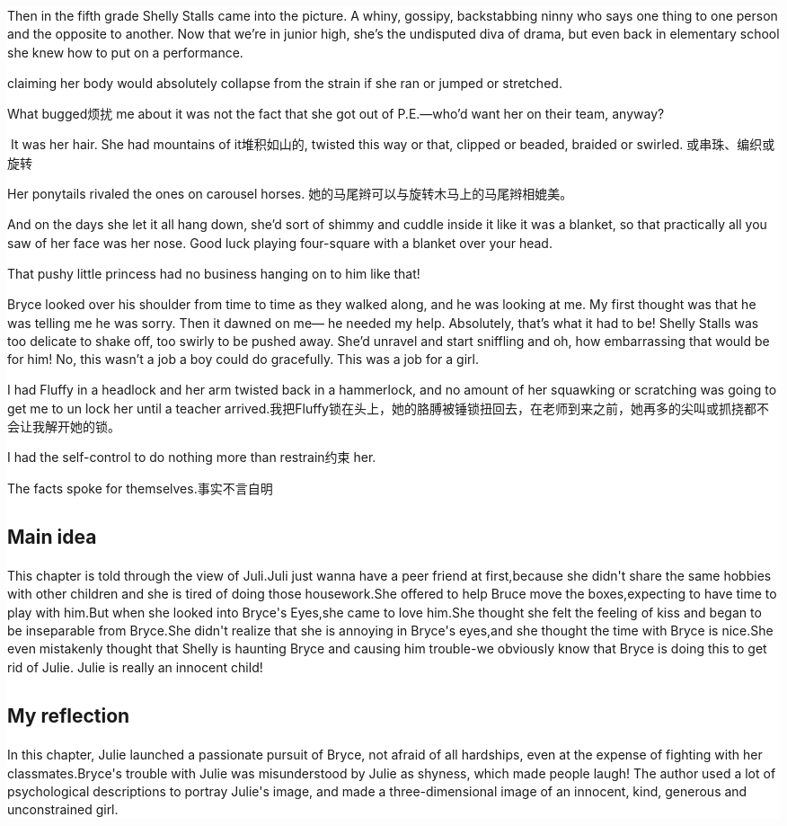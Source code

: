 Then in the fifth grade Shelly Stalls came into the picture. A whiny, gossipy, backstabbing ninny who says one thing to one person and the opposite to another. Now that we’re in junior high, she’s the undisputed diva of drama, but even back in elementary school she knew how to put on a performance. 

claiming her body would absolutely collapse from the strain if she ran or jumped or stretched.

What bugged烦扰 me about it was not the fact that she got out of P.E.—who’d want her on their team, anyway?

 It was her hair. She had mountains of it堆积如山的, twisted this way or that, clipped or beaded, braided or swirled. 或串珠、编织或旋转

Her ponytails rivaled the ones on carousel horses. 她的马尾辫可以与旋转木马上的马尾辫相媲美。

And on the days she let it all hang down, she’d sort of shimmy and cuddle inside it like it was a blanket, so that practically all you saw of her face was her nose. Good luck playing four-square with a blanket over your head.

That pushy little princess had no business hanging on to him like that!

Bryce looked over his shoulder from time to time as they walked along, and he was looking at me. My first thought was that he was telling me he was sorry. Then it dawned on me— he needed my help. Absolutely, that’s what it had to be! Shelly Stalls was too delicate to shake off, too swirly to be pushed away. She’d unravel and start sniffling and oh, how embarrassing that would be for him! No, this wasn’t a job a boy could do gracefully. This was a job for a girl.

I had Fluffy in a headlock and her arm twisted back in a hammerlock, and no amount of her squawking or scratching was going to get me to un lock her until a teacher arrived.我把Fluffy锁在头上，她的胳膊被锤锁扭回去，在老师到来之前，她再多的尖叫或抓挠都不会让我解开她的锁。

I had the self-control to do nothing more than restrain约束 her.

The facts spoke for themselves.事实不言自明

## Main idea
This chapter is told through the view of Juli.Juli just wanna have a peer friend at first,because she didn't share the same hobbies with other children and she is tired of doing those housework.She offered to help Bruce move the boxes,expecting to have time to play with him.But when she looked into Bryce's Eyes,she came to love him.She thought she felt the feeling of kiss and began to be inseparable from Bryce.She didn't realize that she is annoying in Bryce's eyes,and she thought the time with Bryce is nice.She even mistakenly thought that 
Shelly is haunting Bryce and causing him trouble-we obviously know that Bryce is doing this to get rid of Julie.
Julie is really an innocent child!

## My reflection
In this chapter, Julie launched a passionate pursuit of Bryce, not afraid of all hardships, even at the expense of fighting with her classmates.Bryce's trouble with Julie was misunderstood by Julie as shyness, which made people laugh! The author used a lot of psychological descriptions to portray Julie's image, and made a three-dimensional image of an innocent, kind, generous and unconstrained girl.

